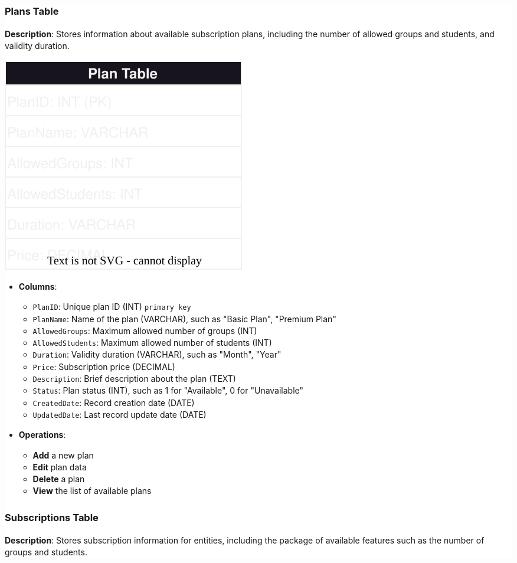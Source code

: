 
### **Plans Table**
**Description**: Stores information about available subscription plans, including the number of allowed groups and students, and validity duration.

![alt text](../image/Plan.svg)
- **Columns**:
    - `PlanID`: Unique plan ID (INT) `primary key`
    - `PlanName`: Name of the plan (VARCHAR), such as "Basic Plan", "Premium Plan"
    - `AllowedGroups`: Maximum allowed number of groups (INT)
    - `AllowedStudents`: Maximum allowed number of students (INT)
    - `Duration`: Validity duration (VARCHAR), such as "Month", "Year"
    - `Price`: Subscription price (DECIMAL)
    - `Description`: Brief description about the plan (TEXT)
    - `Status`: Plan status (INT), such as 1 for "Available", 0 for "Unavailable"
    - `CreatedDate`: Record creation date (DATE)
    - `UpdatedDate`: Last record update date (DATE)
    
- **Operations**:
    - **Add** a new plan
    - **Edit** plan data
    - **Delete** a plan
    - **View** the list of available plans
        
### **Subscriptions Table**
**Description**: Stores subscription information for entities, including the package of available features such as the number of groups and students.
